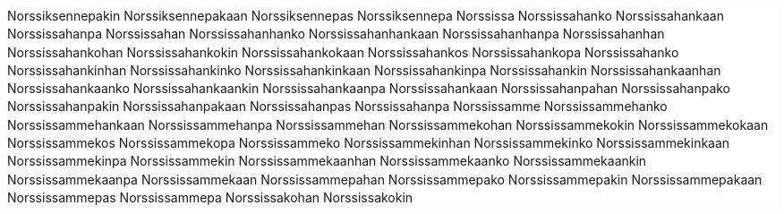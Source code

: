 Norssiksennepakin
Norssiksennepakaan
Norssiksennepas
Norssiksennepa
Norssissa
Norssissahanko
Norssissahankaan
Norssissahanpa
Norssissahan
Norssissahanhanko
Norssissahanhankaan
Norssissahanhanpa
Norssissahanhan
Norssissahankohan
Norssissahankokin
Norssissahankokaan
Norssissahankos
Norssissahankopa
Norssissahanko
Norssissahankinhan
Norssissahankinko
Norssissahankinkaan
Norssissahankinpa
Norssissahankin
Norssissahankaanhan
Norssissahankaanko
Norssissahankaankin
Norssissahankaanpa
Norssissahankaan
Norssissahanpahan
Norssissahanpako
Norssissahanpakin
Norssissahanpakaan
Norssissahanpas
Norssissahanpa
Norssissamme
Norssissammehanko
Norssissammehankaan
Norssissammehanpa
Norssissammehan
Norssissammekohan
Norssissammekokin
Norssissammekokaan
Norssissammekos
Norssissammekopa
Norssissammeko
Norssissammekinhan
Norssissammekinko
Norssissammekinkaan
Norssissammekinpa
Norssissammekin
Norssissammekaanhan
Norssissammekaanko
Norssissammekaankin
Norssissammekaanpa
Norssissammekaan
Norssissammepahan
Norssissammepako
Norssissammepakin
Norssissammepakaan
Norssissammepas
Norssissammepa
Norssissakohan
Norssissakokin